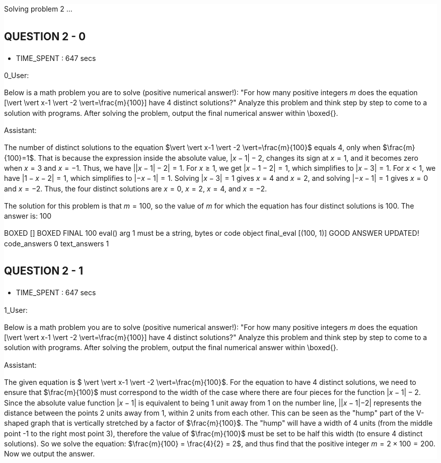 Solving problem 2 ...



## QUESTION 2 - 0 
- TIME_SPENT : 647 secs

0_User:


Below is a math problem you are to solve (positive numerical answer!):
"For how many positive integers $m$ does the equation \[\vert \vert x-1 \vert -2 \vert=\frac{m}{100}\] have $4$ distinct solutions?"
Analyze this problem and think step by step to come to a solution with programs. After solving the problem, output the final numerical answer within \boxed{}.

Assistant:

 The number of distinct solutions to the equation $\vert \vert x-1 \vert -2 \vert=\frac{m}{100}$ equals 4, only when $\frac{m}{100}=1$. That is because the expression inside the absolute value, $\vert x-1 \vert -2$, changes its sign at $x=1$, and it becomes zero when $x=3$ and $x=-1$.
Thus, we have $\vert \vert x-1 \vert -2 \vert=1$. For $x \geq 1$, we get $|x-1-2|=1$, which simplifies to $|x-3|=1$. For $x<1$, we have $|1-x-2|=1$, which simplifies to $|-x-1|=1$. 
Solving $|x-3|=1$ gives $x=4$ and $x=2$, and solving $|-x-1|=1$ gives $x=0$ and $x=-2$. Thus, the four distinct solutions are $x=0$, $x=2$, $x=4$, and $x=-2$. 

The solution for this problem is that $m=100$, so the value of $m$ for which the equation has four distinct solutions is 100. The answer is: 100

BOXED []
BOXED FINAL 100
eval() arg 1 must be a string, bytes or code object final_eval
[(100, 1)]
GOOD ANSWER UPDATED!
code_answers 0 text_answers 1



## QUESTION 2 - 1 
- TIME_SPENT : 647 secs

1_User:


Below is a math problem you are to solve (positive numerical answer!):
"For how many positive integers $m$ does the equation \[\vert \vert x-1 \vert -2 \vert=\frac{m}{100}\] have $4$ distinct solutions?"
Analyze this problem and think step by step to come to a solution with programs. After solving the problem, output the final numerical answer within \boxed{}.

Assistant:


The given equation is $ \vert \vert x-1 \vert -2 \vert=\frac{m}{100}$.
For the equation to have 4 distinct solutions, we need to ensure that $\frac{m}{100}$ must correspond to the width of the case where there are four pieces for the function $|x - 1| - 2$.
Since the absolute value function $|x - 1|$ is equivalent to being 1 unit away from 1 on the number line, $| | x - 1| - 2|$ represents the distance between the points 2 units away from 1, within 2 units from each other.
This can be seen as the "hump" part of the V-shaped graph that is vertically stretched by a factor of $\frac{m}{100}$.
The "hump" will have a width of 4 units (from the middle point -1 to the right most point 3), therefore the value of $\frac{m}{100}$ must be set to be half this width (to ensure 4 distinct solutions).
So we solve the equation: $\frac{m}{100} = \frac{4}{2} = 2$, and thus find that the positive integer $m = 2 \times 100 = 200$.
Now we output the answer.

